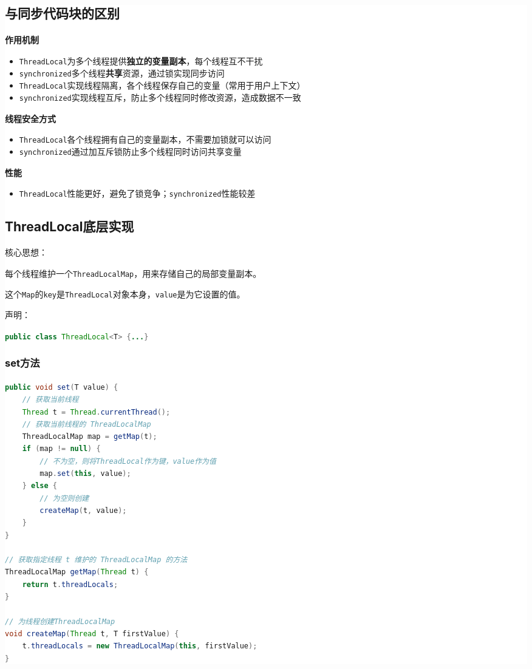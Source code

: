



## 与同步代码块的区别

**作用机制**

- `ThreadLocal`为多个线程提供**独立的变量副本**，每个线程互不干扰
- `synchronized`多个线程**共享**资源，通过锁实现同步访问
- `ThreadLocal`实现线程隔离，各个线程保存自己的变量（常用于用户上下文）
- `synchronized`实现线程互斥，防止多个线程同时修改资源，造成数据不一致

**线程安全方式**

- `ThreadLocal`各个线程拥有自己的变量副本，不需要加锁就可以访问
- `synchronized`通过加互斥锁防止多个线程同时访问共享变量

**性能**

- `ThreadLocal`性能更好，避免了锁竞争；`synchronized`性能较差


## ThreadLocal底层实现

核心思想：

每个线程维护一个`ThreadLocalMap`，用来存储自己的局部变量副本。

这个`Map`的`key`是`ThreadLocal`对象本身，`value`是为它设置的值。

声明：

```java
public class ThreadLocal<T> {...}
```

### set方法

```java
public void set(T value) {
    // 获取当前线程
    Thread t = Thread.currentThread();
    // 获取当前线程的 ThreadLocalMap
    ThreadLocalMap map = getMap(t);
    if (map != null) {
        // 不为空，则将ThreadLocal作为键，value作为值
        map.set(this, value);
    } else {
        // 为空则创建
        createMap(t, value);
    }
}

// 获取指定线程 t 维护的 ThreadLocalMap 的方法
ThreadLocalMap getMap(Thread t) {
    return t.threadLocals;
}

// 为线程创建ThreadLocalMap
void createMap(Thread t, T firstValue) {
    t.threadLocals = new ThreadLocalMap(this, firstValue);
}
```
